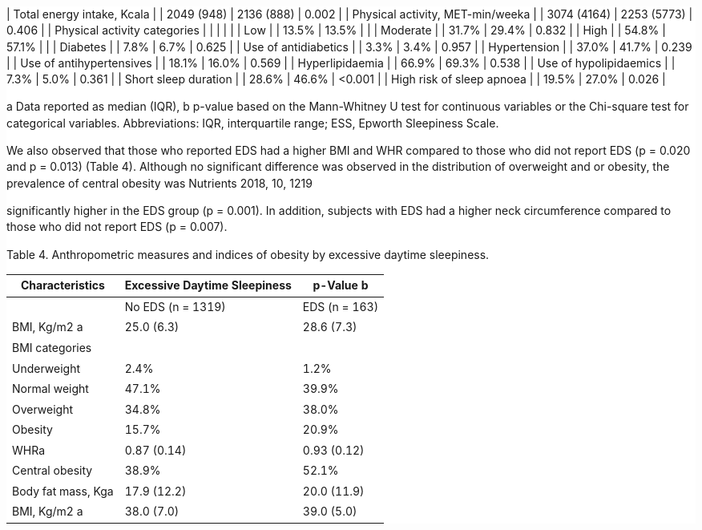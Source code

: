 | Total energy intake, Kcala         |                              | 2049 (948)        | 2136 (888)    | 0.002     |
| Physical activity, MET-min/weeka   |                              | 3074 (4164)       | 2253 (5773)   | 0.406     |
| Physical activity categories        |                              |                   |               |           |
| Low                                 |                              | 13.5%             | 13.5%         |           |
| Moderate                            |                              | 31.7%             | 29.4%         | 0.832     |
| High                                |                              | 54.8%             | 57.1%         |           |
| Diabetes                            |                              | 7.8%              | 6.7%          | 0.625     |
| Use of antidiabetics               |                              | 3.3%              | 3.4%          | 0.957     |
| Hypertension                        |                              | 37.0%             | 41.7%         | 0.239     |
| Use of antihypertensives           |                              | 18.1%             | 16.0%         | 0.569     |
| Hyperlipidaemia                    |                              | 66.9%             | 69.3%         | 0.538     |
| Use of hypolipidaemics             |                              | 7.3%              | 5.0%          | 0.361     |
| Short sleep duration                |                              | 28.6%             | 46.6%         | <0.001    |
| High risk of sleep apnoea          |                              | 19.5%             | 27.0%         | 0.026     |

a Data reported as median (IQR), b p-value based on the Mann-Whitney U test for continuous variables or the Chi-square test for categorical variables. Abbreviations: IQR, interquartile range; ESS, Epworth Sleepiness Scale.

We also observed that those who reported EDS had a higher BMI and WHR compared to those who did not report EDS (p = 0.020 and p = 0.013) (Table 4). Although no significant difference was observed in the distribution of overweight and or obesity, the prevalence of central obesity was Nutrients 2018, 10, 1219

significantly higher in the EDS group (p = 0.001). In addition, subjects with EDS had a higher neck circumference compared to those who did not report EDS (p = 0.007).

Table 4. Anthropometric measures and indices of obesity by excessive daytime sleepiness.

| Characteristics                    | Excessive Daytime Sleepiness | p-Value b |
|------------------------------------|------------------------------|-----------|
|                                    | No EDS (n = 1319)            | EDS (n = 163) |
| BMI, Kg/m2 a                       | 25.0 (6.3)                   | 28.6 (7.3)  | 0.020     |
| BMI categories                      |                              |           |
| Underweight                         | 2.4%                         | 1.2%      |
| Normal weight                       | 47.1%                        | 39.9%     | 0.150     |
| Overweight                          | 34.8%                        | 38.0%     |
| Obesity                             | 15.7%                        | 20.9%     |
| WHRa                                | 0.87 (0.14)                  | 0.93 (0.12) | 0.013     |
| Central obesity                     | 38.9%                        | 52.1%     | 0.001     |
| Body fat mass, Kga                 | 17.9 (12.2)                  | 20.0 (11.9) | 0.772     |
| BMI, Kg/m2 a                       | 38.0 (7.0)                   | 39.0 (5.0)  | 0.005     |
